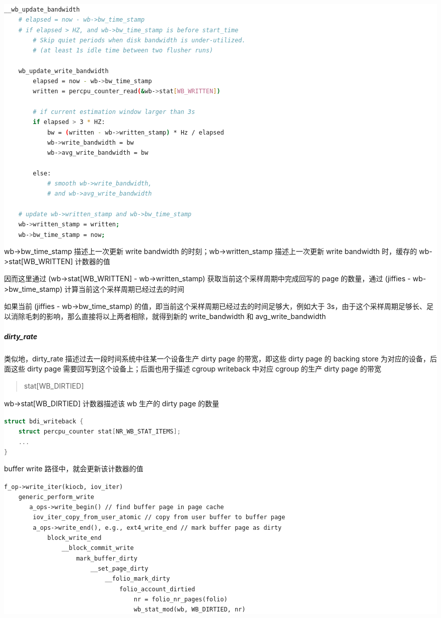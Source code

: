 ```sh
__wb_update_bandwidth
    # elapsed = now - wb->bw_time_stamp
    # if elapsed > HZ, and wb->bw_time_stamp is before start_time
        # Skip quiet periods when disk bandwidth is under-utilized.
        # (at least 1s idle time between two flusher runs)
    
    wb_update_write_bandwidth
        elapsed = now - wb->bw_time_stamp
        written = percpu_counter_read(&wb->stat[WB_WRITTEN])
       
        # if current estimation window larger than 3s
        if elapsed > 3 * HZ:
            bw = (written - wb->written_stamp) * Hz / elapsed
            wb->write_bandwidth = bw
            wb->avg_write_bandwidth = bw
        
        else:
            # smooth wb->write_bandwidth,
            # and wb->avg_write_bandwidth
    
    # update wb->written_stamp and wb->bw_time_stamp
    wb->written_stamp = written;
    wb->bw_time_stamp = now;
```

wb->bw_time_stamp 描述上一次更新 write bandwidth 的时刻；wb->written_stamp 描述上一次更新 write bandwidth 时，缓存的 wb->stat[WB_WRITTEN] 计数器的值

因而这里通过 (wb->stat[WB_WRITTEN] - wb->written_stamp) 获取当前这个采样周期中完成回写的 page 的数量，通过 (jiffies - wb->bw_time_stamp) 计算当前这个采样周期已经过去的时间

如果当前 (jiffies - wb->bw_time_stamp) 的值，即当前这个采样周期已经过去的时间足够大，例如大于 3s，由于这个采样周期足够长、足以消除毛刺的影响，那么直接将以上两者相除，就得到新的 write_bandwidth 和 avg_write_bandwidth


##### dirty_rate

类似地，dirty_rate 描述过去一段时间系统中往某一个设备生产 dirty page 的带宽，即这些 dirty page 的 backing store 为对应的设备，后面这些 dirty page 需要回写到这个设备上；后面也用于描述 cgroup writeback 中对应 cgroup 的生产 dirty page 的带宽

> stat[WB_DIRTIED]

wb->stat[WB_DIRTIED] 计数器描述该 wb 生产的 dirty page 的数量

```c
struct bdi_writeback {
	struct percpu_counter stat[NR_WB_STAT_ITEMS];
	...
}
```

buffer write 路径中，就会更新该计数器的值

```
f_op->write_iter(kiocb, iov_iter)
    generic_perform_write
       a_ops->write_begin() // find buffer page in page cache
        iov_iter_copy_from_user_atomic // copy from user buffer to buffer page
        a_ops->write_end(), e.g., ext4_write_end // mark buffer page as dirty
            block_write_end
                __block_commit_write
                    mark_buffer_dirty
                        __set_page_dirty
                            __folio_mark_dirty
                                folio_account_dirtied
                                    nr = folio_nr_pages(folio)
                                    wb_stat_mod(wb, WB_DIRTIED, nr)
```
